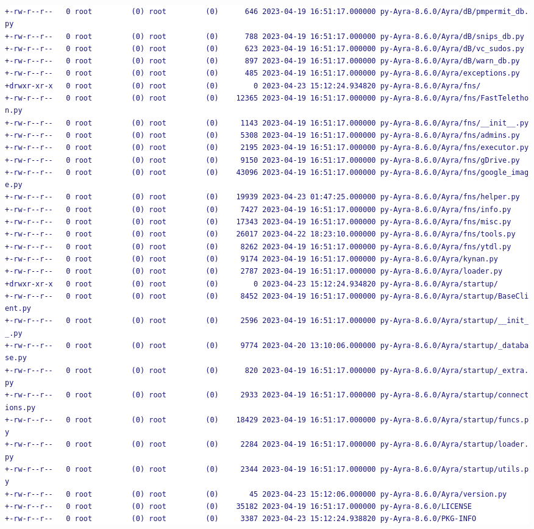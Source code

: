 ```diff
+-rw-r--r--   0 root         (0) root         (0)      646 2023-04-19 16:51:17.000000 py-Ayra-8.6.0/Ayra/dB/pmpermit_db.py
+-rw-r--r--   0 root         (0) root         (0)      788 2023-04-19 16:51:17.000000 py-Ayra-8.6.0/Ayra/dB/snips_db.py
+-rw-r--r--   0 root         (0) root         (0)      623 2023-04-19 16:51:17.000000 py-Ayra-8.6.0/Ayra/dB/vc_sudos.py
+-rw-r--r--   0 root         (0) root         (0)      897 2023-04-19 16:51:17.000000 py-Ayra-8.6.0/Ayra/dB/warn_db.py
+-rw-r--r--   0 root         (0) root         (0)      485 2023-04-19 16:51:17.000000 py-Ayra-8.6.0/Ayra/exceptions.py
+drwxr-xr-x   0 root         (0) root         (0)        0 2023-04-23 15:12:24.934820 py-Ayra-8.6.0/Ayra/fns/
+-rw-r--r--   0 root         (0) root         (0)    12365 2023-04-19 16:51:17.000000 py-Ayra-8.6.0/Ayra/fns/FastTelethon.py
+-rw-r--r--   0 root         (0) root         (0)     1143 2023-04-19 16:51:17.000000 py-Ayra-8.6.0/Ayra/fns/__init__.py
+-rw-r--r--   0 root         (0) root         (0)     5308 2023-04-19 16:51:17.000000 py-Ayra-8.6.0/Ayra/fns/admins.py
+-rw-r--r--   0 root         (0) root         (0)     2195 2023-04-19 16:51:17.000000 py-Ayra-8.6.0/Ayra/fns/executor.py
+-rw-r--r--   0 root         (0) root         (0)     9150 2023-04-19 16:51:17.000000 py-Ayra-8.6.0/Ayra/fns/gDrive.py
+-rw-r--r--   0 root         (0) root         (0)    43096 2023-04-19 16:51:17.000000 py-Ayra-8.6.0/Ayra/fns/google_image.py
+-rw-r--r--   0 root         (0) root         (0)    19939 2023-04-23 01:47:25.000000 py-Ayra-8.6.0/Ayra/fns/helper.py
+-rw-r--r--   0 root         (0) root         (0)     7427 2023-04-19 16:51:17.000000 py-Ayra-8.6.0/Ayra/fns/info.py
+-rw-r--r--   0 root         (0) root         (0)    17343 2023-04-19 16:51:17.000000 py-Ayra-8.6.0/Ayra/fns/misc.py
+-rw-r--r--   0 root         (0) root         (0)    26017 2023-04-22 18:23:10.000000 py-Ayra-8.6.0/Ayra/fns/tools.py
+-rw-r--r--   0 root         (0) root         (0)     8262 2023-04-19 16:51:17.000000 py-Ayra-8.6.0/Ayra/fns/ytdl.py
+-rw-r--r--   0 root         (0) root         (0)     9174 2023-04-19 16:51:17.000000 py-Ayra-8.6.0/Ayra/kynan.py
+-rw-r--r--   0 root         (0) root         (0)     2787 2023-04-19 16:51:17.000000 py-Ayra-8.6.0/Ayra/loader.py
+drwxr-xr-x   0 root         (0) root         (0)        0 2023-04-23 15:12:24.934820 py-Ayra-8.6.0/Ayra/startup/
+-rw-r--r--   0 root         (0) root         (0)     8452 2023-04-19 16:51:17.000000 py-Ayra-8.6.0/Ayra/startup/BaseClient.py
+-rw-r--r--   0 root         (0) root         (0)     2596 2023-04-19 16:51:17.000000 py-Ayra-8.6.0/Ayra/startup/__init__.py
+-rw-r--r--   0 root         (0) root         (0)     9774 2023-04-20 13:10:06.000000 py-Ayra-8.6.0/Ayra/startup/_database.py
+-rw-r--r--   0 root         (0) root         (0)      820 2023-04-19 16:51:17.000000 py-Ayra-8.6.0/Ayra/startup/_extra.py
+-rw-r--r--   0 root         (0) root         (0)     2933 2023-04-19 16:51:17.000000 py-Ayra-8.6.0/Ayra/startup/connections.py
+-rw-r--r--   0 root         (0) root         (0)    18429 2023-04-19 16:51:17.000000 py-Ayra-8.6.0/Ayra/startup/funcs.py
+-rw-r--r--   0 root         (0) root         (0)     2284 2023-04-19 16:51:17.000000 py-Ayra-8.6.0/Ayra/startup/loader.py
+-rw-r--r--   0 root         (0) root         (0)     2344 2023-04-19 16:51:17.000000 py-Ayra-8.6.0/Ayra/startup/utils.py
+-rw-r--r--   0 root         (0) root         (0)       45 2023-04-23 15:12:06.000000 py-Ayra-8.6.0/Ayra/version.py
+-rw-r--r--   0 root         (0) root         (0)    35182 2023-04-19 16:51:17.000000 py-Ayra-8.6.0/LICENSE
+-rw-r--r--   0 root         (0) root         (0)     3387 2023-04-23 15:12:24.938820 py-Ayra-8.6.0/PKG-INFO
```